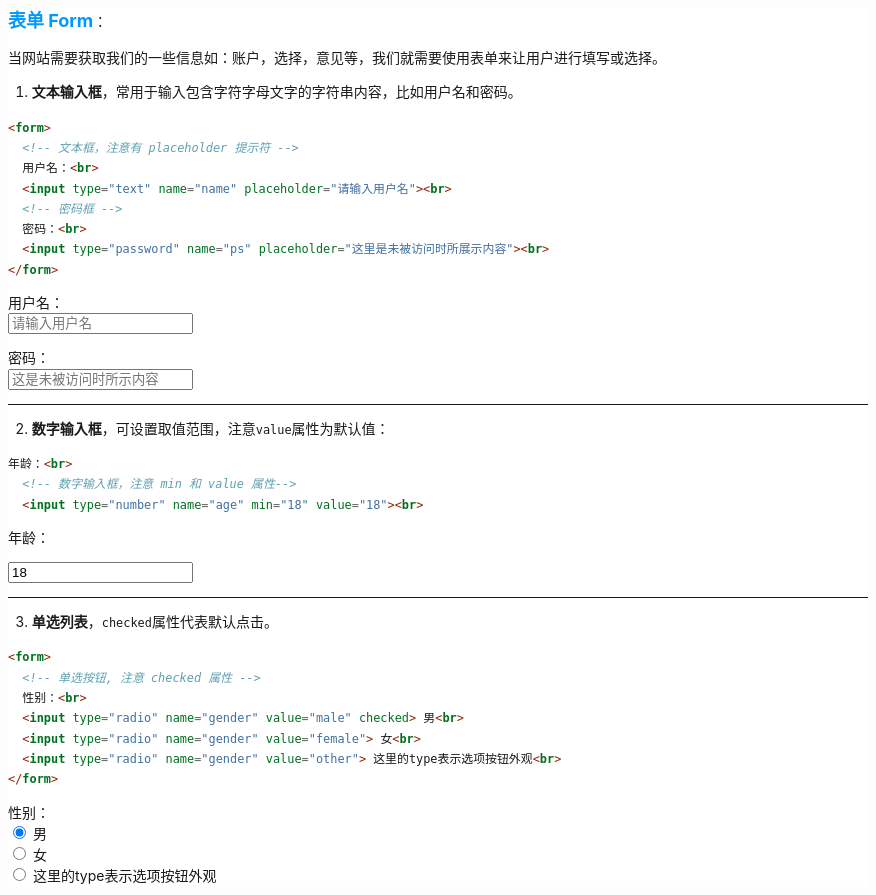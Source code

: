 <font color=#0099ff size=4 >**表单 Form**</font>：

当网站需要获取我们的一些信息如：账户，选择，意见等，我们就需要使用表单来让用户进行填写或选择。

1. **文本输入框**，常用于输入包含字符字母文字的字符串内容，比如用户名和密码。

```html
<form>
  <!-- 文本框，注意有 placeholder 提示符 -->
  用户名：<br>
  <input type="text" name="name" placeholder="请输入用户名"><br>
  <!-- 密码框 -->
  密码：<br>
  <input type="password" name="ps" placeholder="这里是未被访问时所展示内容"><br>
</form>
```

<form>
  
  用户名：<br>
  <input type="text" name="name" placeholder="请输入用户名"><br>
  
  密码：<br>
  <input type="password" name="ps" placeholder="这是未被访问时所示内容"><br>
</form>

***

2. **数字输入框**，可设置取值范围，注意`value`属性为默认值：

```html
年龄：<br>
  <!-- 数字输入框，注意 min 和 value 属性-->
  <input type="number" name="age" min="18" value="18"><br>
```

<form>
    年龄：<br>
  
  <input type="number" name="age" min="18" value="18"><br>
</form>

***

3. **单选列表**，`checked`属性代表默认点击。

```html
<form>
  <!-- 单选按钮, 注意 checked 属性 -->
  性别：<br>
  <input type="radio" name="gender" value="male" checked> 男<br>
  <input type="radio" name="gender" value="female"> 女<br>
  <input type="radio" name="gender" value="other"> 这里的type表示选项按钮外观<br>
</form>
```

<form>
  
  性别：<br>
  <input type="radio" name="gender" value="male" checked> 男<br>
  <input type="radio" name="gender" value="female"> 女<br>
  <input type="radio" name="gender" value="other"> 这里的type表示选项按钮外观<br>
</form>
